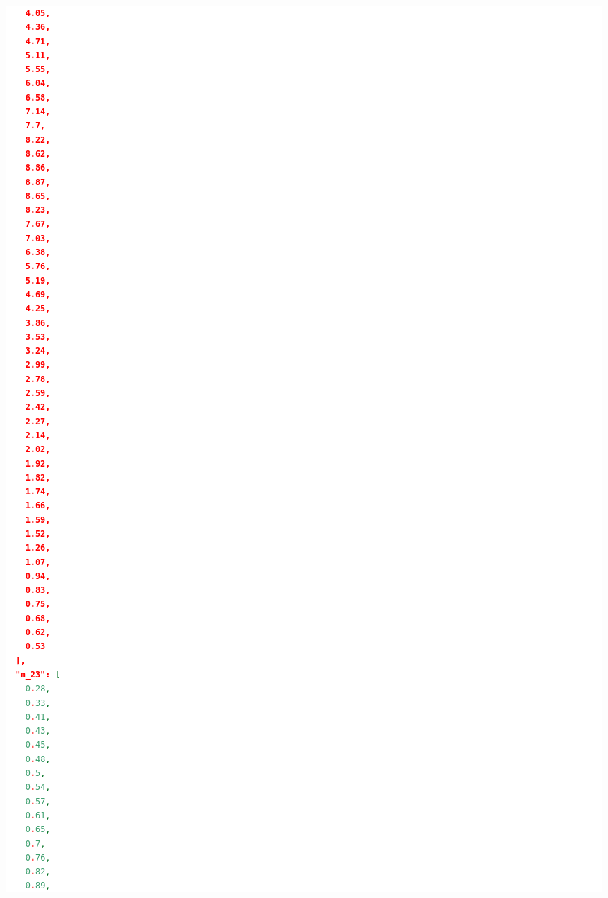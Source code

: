```json
    4.05,
    4.36,
    4.71,
    5.11,
    5.55,
    6.04,
    6.58,
    7.14,
    7.7,
    8.22,
    8.62,
    8.86,
    8.87,
    8.65,
    8.23,
    7.67,
    7.03,
    6.38,
    5.76,
    5.19,
    4.69,
    4.25,
    3.86,
    3.53,
    3.24,
    2.99,
    2.78,
    2.59,
    2.42,
    2.27,
    2.14,
    2.02,
    1.92,
    1.82,
    1.74,
    1.66,
    1.59,
    1.52,
    1.26,
    1.07,
    0.94,
    0.83,
    0.75,
    0.68,
    0.62,
    0.53
  ],
  "m_23": [
    0.28,
    0.33,
    0.41,
    0.43,
    0.45,
    0.48,
    0.5,
    0.54,
    0.57,
    0.61,
    0.65,
    0.7,
    0.76,
    0.82,
    0.89,
```